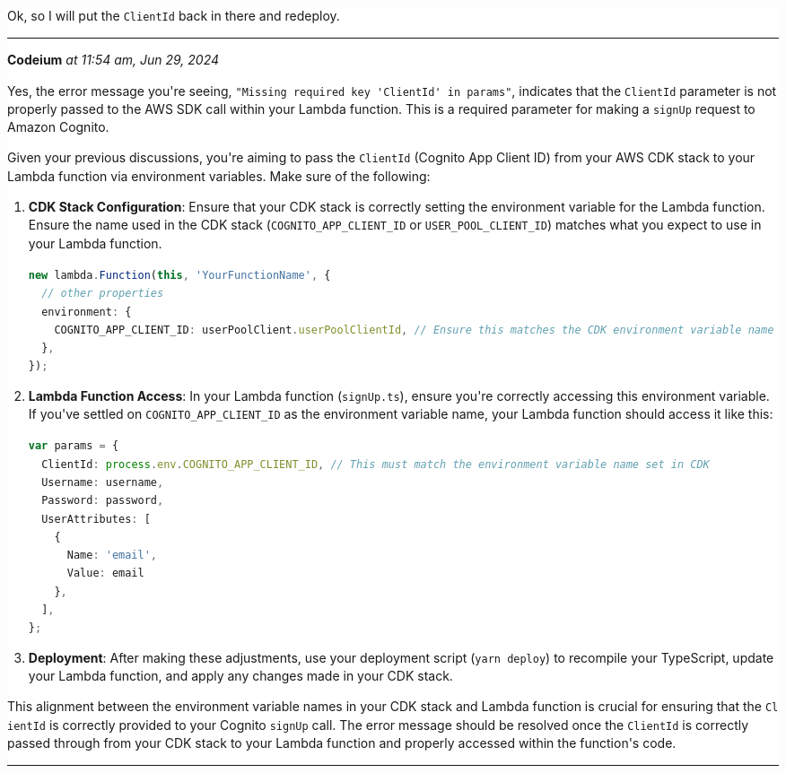 Ok, so I will put the `ClientId` back in there and redeploy.

---

**Codeium** _at 11:54 am, Jun 29, 2024_

Yes, the error message you're seeing, `"Missing required key 'ClientId' in params"`, indicates that the `ClientId` parameter is not properly passed to the AWS SDK call within your Lambda function. This is a required parameter for making a `signUp` request to Amazon Cognito.

Given your previous discussions, you're aiming to pass the `ClientId` (Cognito App Client ID) from your AWS CDK stack to your Lambda function via environment variables. Make sure of the following:

1. **CDK Stack Configuration**: Ensure that your CDK stack is correctly setting the environment variable for the Lambda function. Ensure the name used in the CDK stack (`COGNITO_APP_CLIENT_ID` or `USER_POOL_CLIENT_ID`) matches what you expect to use in your Lambda function.

    ```typescript
    new lambda.Function(this, 'YourFunctionName', {
      // other properties
      environment: {
        COGNITO_APP_CLIENT_ID: userPoolClient.userPoolClientId, // Ensure this matches the CDK environment variable name
      },
    });
    ```

2. **Lambda Function Access**: In your Lambda function (`signUp.ts`), ensure you're correctly accessing this environment variable. If you've settled on `COGNITO_APP_CLIENT_ID` as the environment variable name, your Lambda function should access it like this:

    ```typescript
    var params = {
      ClientId: process.env.COGNITO_APP_CLIENT_ID, // This must match the environment variable name set in CDK
      Username: username,
      Password: password,
      UserAttributes: [
        {
          Name: 'email',
          Value: email
        },
      ],
    };
    ```

3. **Deployment**: After making these adjustments, use your deployment script (`yarn deploy`) to recompile your TypeScript, update your Lambda function, and apply any changes made in your CDK stack.

This alignment between the environment variable names in your CDK stack and Lambda function is crucial for ensuring that the `ClientId` is correctly provided to your Cognito `signUp` call. The error message should be resolved once the `ClientId` is correctly passed through from your CDK stack to your Lambda function and properly accessed within the function's code.

---

